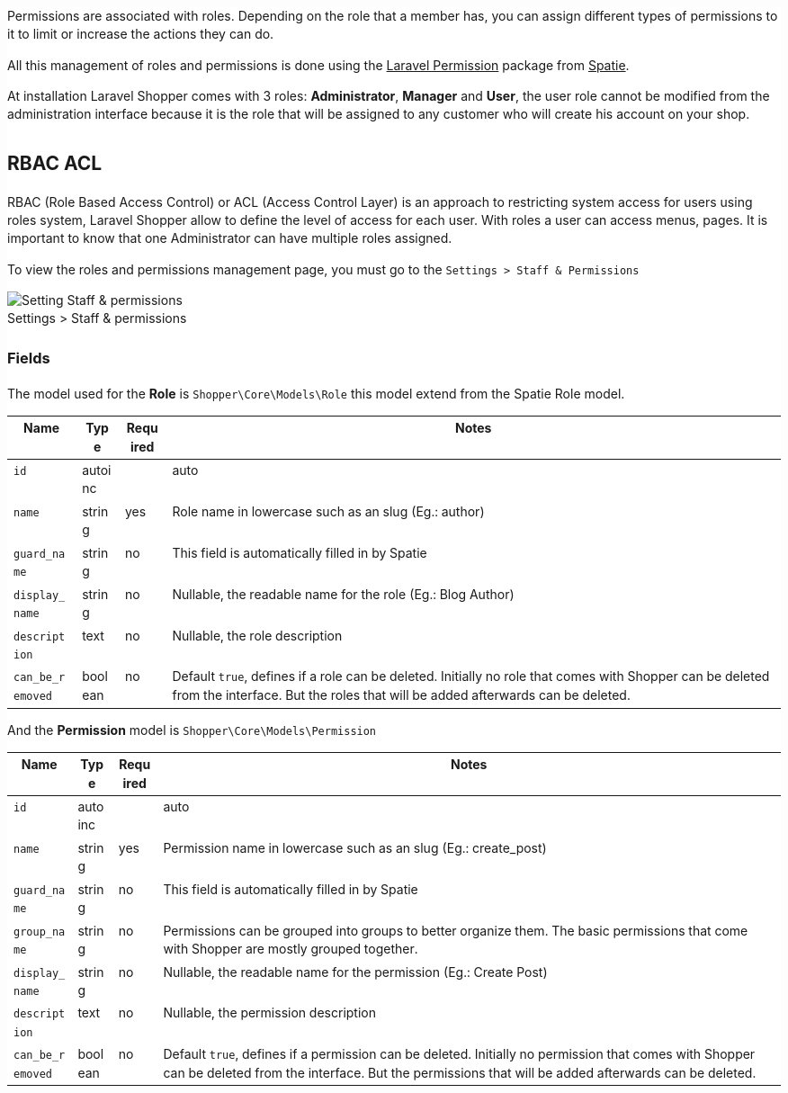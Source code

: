 Permissions are associated with roles. Depending on the role that a member has, you can assign different types of permissions to it to limit or increase the actions they can do.

All this management of roles and permissions is done using the [Laravel Permission](https://github.com/spatie/laravel-permission) package from [Spatie](https://spatie.be).

At installation Laravel Shopper comes with 3 roles: **Administrator**, **Manager** and **User**, the user role cannot be modified from the administration interface because it is the role that will be assigned to any customer who will create his account on your shop.

## RBAC ACL
RBAC (Role Based Access Control) or ACL (Access Control Layer) is an approach to restricting system access for users using roles system, Laravel Shopper allow to define the level of access for each user. With roles a user can access menus, pages. It is important to know that one Administrator can have multiple roles assigned.

To view the roles and permissions management page, you must go to the `Settings > Staff & Permissions`

<div class="screenshot">
  <img src="/img/screenshots/{{version}}/settings-staff.png" alt="Setting Staff & permissions">
  <div class="caption">Settings > Staff & permissions</div>
</div>

### Fields
The model used for the **Role** is `Shopper\Core\Models\Role` this model extend from the Spatie Role model.

| Name        | Type      | Required |  Notes   |
|-------------|-----------|----------|------------|
| `id`  | autoinc   |         |   auto     |
| `name` | string    |   yes   | Role name in lowercase such as an slug (Eg.: author)|
| `guard_name`| string |   no  | This field is automatically filled in by Spatie |
| `display_name`| string  |  no  | Nullable, the readable name for the role (Eg.: Blog Author)|
| `description`| text | no | Nullable, the role description |
| `can_be_removed` | boolean | no | Default `true`, defines if a role can be deleted. Initially no role that comes with Shopper can be deleted from the interface. But the roles that will be added afterwards can be deleted.|

And the **Permission** model is `Shopper\Core\Models\Permission`

| Name        | Type      | Required |  Notes   |
|-------------|-----------|----------|------------|
| `id` | autoinc   |         |   auto     |
| `name` | string    |   yes   | Permission name in lowercase such as an slug (Eg.: create_post)|
| `guard_name`| string |   no  | This field is automatically filled in by Spatie |
| `group_name`| string |   no  | Permissions can be grouped into groups to better organize them. The basic permissions that come with Shopper are mostly grouped together. |
| `display_name`| string  |  no  | Nullable, the readable name for the permission (Eg.: Create Post)|
| `description`| text | no | Nullable, the permission description |
| `can_be_removed` | boolean | no | Default `true`, defines if a permission can be deleted. Initially no permission that comes with Shopper can be deleted from the interface. But the permissions that will be added afterwards can be deleted.|
